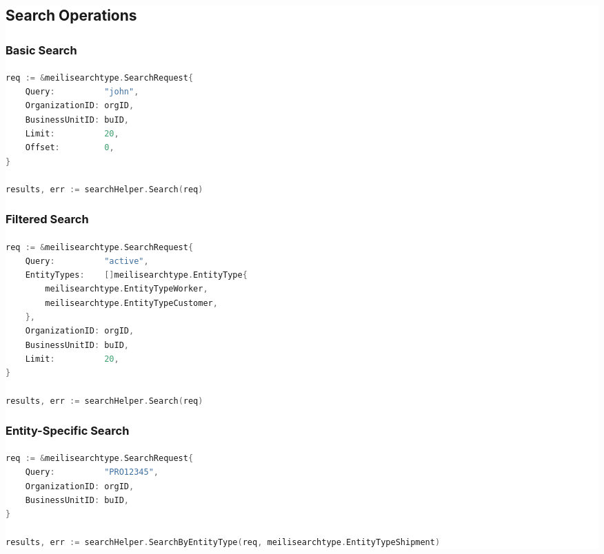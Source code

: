 ## Search Operations

### Basic Search

```go
req := &meilisearchtype.SearchRequest{
    Query:          "john",
    OrganizationID: orgID,
    BusinessUnitID: buID,
    Limit:          20,
    Offset:         0,
}

results, err := searchHelper.Search(req)
```

### Filtered Search

```go
req := &meilisearchtype.SearchRequest{
    Query:          "active",
    EntityTypes:    []meilisearchtype.EntityType{
        meilisearchtype.EntityTypeWorker,
        meilisearchtype.EntityTypeCustomer,
    },
    OrganizationID: orgID,
    BusinessUnitID: buID,
    Limit:          20,
}

results, err := searchHelper.Search(req)
```

### Entity-Specific Search

```go
req := &meilisearchtype.SearchRequest{
    Query:          "PRO12345",
    OrganizationID: orgID,
    BusinessUnitID: buID,
}

results, err := searchHelper.SearchByEntityType(req, meilisearchtype.EntityTypeShipment)
```
